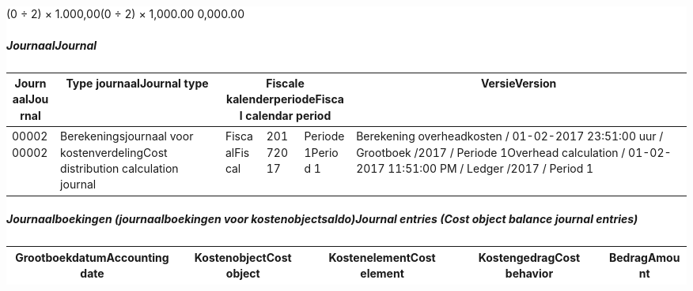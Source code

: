 <td><span data-ttu-id="f6c86-282">(0 ÷ 2) × 1.000,00</span><span class="sxs-lookup"><span data-stu-id="f6c86-282">(0 ÷ 2) × 1,000.00</span></span></td>
<td><span data-ttu-id="f6c86-283">0,00</span><span class="sxs-lookup"><span data-stu-id="f6c86-283">0.00</span></span></td>
</tr>
</tbody>
</table>

##### <a name="journal"></a><span data-ttu-id="f6c86-284">Journaal</span><span class="sxs-lookup"><span data-stu-id="f6c86-284">Journal</span></span>

<table>
<thead>
<tr>
<th><span data-ttu-id="f6c86-285">Journaal</span><span class="sxs-lookup"><span data-stu-id="f6c86-285">Journal</span></span></th>
<th><span data-ttu-id="f6c86-286">Type journaal</span><span class="sxs-lookup"><span data-stu-id="f6c86-286">Journal type</span></span></th>
<th colspan="3"><span data-ttu-id="f6c86-287">Fiscale kalenderperiode</span><span class="sxs-lookup"><span data-stu-id="f6c86-287">Fiscal calendar period</span></span></th>
<th><span data-ttu-id="f6c86-288">Versie</span><span class="sxs-lookup"><span data-stu-id="f6c86-288">Version</span></span></th>
</tr>
</thead>
<tbody>
<tr>
<td><span data-ttu-id="f6c86-289">00002</span><span class="sxs-lookup"><span data-stu-id="f6c86-289">00002</span></span></td>
<td><span data-ttu-id="f6c86-290">Berekeningsjournaal voor kostenverdeling</span><span class="sxs-lookup"><span data-stu-id="f6c86-290">Cost distribution calculation journal</span></span></td>
<td><span data-ttu-id="f6c86-291">Fiscaal</span><span class="sxs-lookup"><span data-stu-id="f6c86-291">Fiscal</span></span></td>
<td><span data-ttu-id="f6c86-292">2017</span><span class="sxs-lookup"><span data-stu-id="f6c86-292">2017</span></span></td>
<td><span data-ttu-id="f6c86-293">Periode 1</span><span class="sxs-lookup"><span data-stu-id="f6c86-293">Period 1</span></span></td>
<td><span data-ttu-id="f6c86-294">Berekening overheadkosten / 01-02-2017 23:51:00 uur / Grootboek /2017 / Periode 1</span><span class="sxs-lookup"><span data-stu-id="f6c86-294">Overhead calculation / 01-02-2017 11:51:00 PM / Ledger /2017 / Period 1</span></span></td>
</tr>
</tbody>
</table>

##### <a name="journal-entries-cost-object-balance-journal-entries"></a><span data-ttu-id="f6c86-295">Journaalboekingen (journaalboekingen voor kostenobjectsaldo)</span><span class="sxs-lookup"><span data-stu-id="f6c86-295">Journal entries (Cost object balance journal entries)</span></span>

<table>
<thead>
<tr>
<th><span data-ttu-id="f6c86-296">Grootboekdatum</span><span class="sxs-lookup"><span data-stu-id="f6c86-296">Accounting date</span></span></th>
<th colspan="2"><span data-ttu-id="f6c86-297">Kostenobject</span><span class="sxs-lookup"><span data-stu-id="f6c86-297">Cost object</span></span></th>
<th colspan="2"><span data-ttu-id="f6c86-298">Kostenelement</span><span class="sxs-lookup"><span data-stu-id="f6c86-298">Cost element</span></span></th>
<th><span data-ttu-id="f6c86-299">Kostengedrag</span><span class="sxs-lookup"><span data-stu-id="f6c86-299">Cost behavior</span></span></th>
<th><span data-ttu-id="f6c86-300">Bedrag</span><span class="sxs-lookup"><span data-stu-id="f6c86-300">Amount</span></span></th>
</tr>
</thead>
